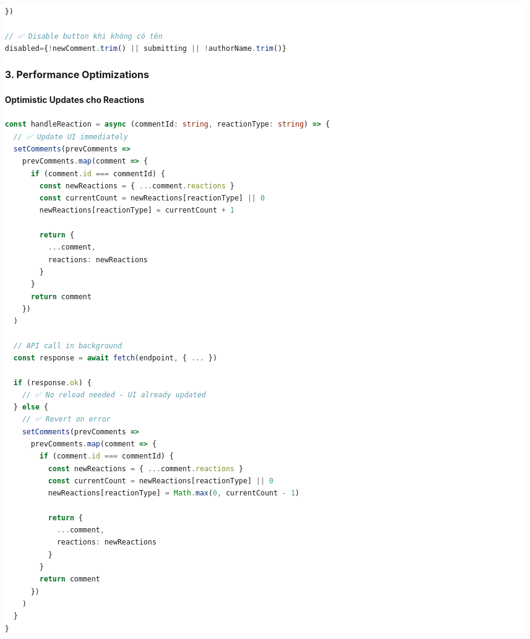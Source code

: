 ```typescript
})

// ✅ Disable button khi không có tên
disabled={!newComment.trim() || submitting || !authorName.trim()}
```

### **3. Performance Optimizations**

#### **Optimistic Updates cho Reactions**
```typescript
const handleReaction = async (commentId: string, reactionType: string) => {
  // ✅ Update UI immediately
  setComments(prevComments => 
    prevComments.map(comment => {
      if (comment.id === commentId) {
        const newReactions = { ...comment.reactions }
        const currentCount = newReactions[reactionType] || 0
        newReactions[reactionType] = currentCount + 1
        
        return {
          ...comment,
          reactions: newReactions
        }
      }
      return comment
    })
  )

  // API call in background
  const response = await fetch(endpoint, { ... })
  
  if (response.ok) {
    // ✅ No reload needed - UI already updated
  } else {
    // ✅ Revert on error
    setComments(prevComments => 
      prevComments.map(comment => {
        if (comment.id === commentId) {
          const newReactions = { ...comment.reactions }
          const currentCount = newReactions[reactionType] || 0
          newReactions[reactionType] = Math.max(0, currentCount - 1)
          
          return {
            ...comment,
            reactions: newReactions
          }
        }
        return comment
      })
    )
  }
}
```
